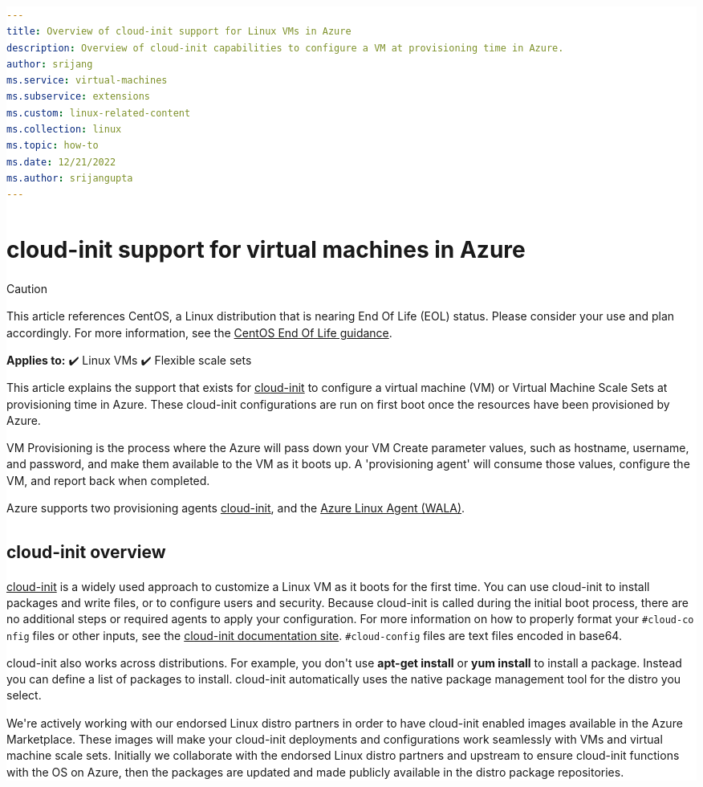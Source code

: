 ```yaml
---
title: Overview of cloud-init support for Linux VMs in Azure
description: Overview of cloud-init capabilities to configure a VM at provisioning time in Azure.
author: srijang
ms.service: virtual-machines
ms.subservice: extensions
ms.custom: linux-related-content
ms.collection: linux
ms.topic: how-to
ms.date: 12/21/2022
ms.author: srijangupta
---
```

# cloud-init support for virtual machines in Azure

> [!CAUTION]
> This article references CentOS, a Linux distribution that is nearing End Of Life (EOL) status. Please consider your use and plan accordingly. For more information, see the [CentOS End Of Life guidance](~/articles/virtual-machines/workloads/centos/centos-end-of-life.md).

**Applies to:** :heavy_check_mark: Linux VMs :heavy_check_mark: Flexible scale sets 

This article explains the support that exists for [cloud-init](https://cloudinit.readthedocs.io) to configure a virtual machine (VM) or Virtual Machine Scale Sets at provisioning time in Azure. These cloud-init configurations are run on first boot once the resources have been provisioned by Azure.  

VM Provisioning is the process where the Azure will pass down your VM Create parameter values, such as hostname, username, and password, and make them available to the VM as it boots up. A 'provisioning agent' will consume those values, configure the VM, and report back when completed. 

Azure supports two provisioning agents [cloud-init](https://cloudinit.readthedocs.io), and the [Azure Linux Agent (WALA)](../extensions/agent-linux.md).

## cloud-init overview
[cloud-init](https://cloudinit.readthedocs.io) is a widely used approach to customize a Linux VM as it boots for the first time. You can use cloud-init to install packages and write files, or to configure users and security. Because cloud-init is called during the initial boot process, there are no additional steps or required agents to apply your configuration.  For more information on how to properly format your `#cloud-config` files or other inputs, see the [cloud-init documentation site](https://cloudinit.readthedocs.io/en/latest/topics/format.html#cloud-config-data).  `#cloud-config` files are text files encoded in base64.

cloud-init also works across distributions. For example, you don't use **apt-get install** or **yum install** to install a package. Instead you can define a list of packages to install. cloud-init automatically uses the native package management tool for the distro you select.

We're actively working with our endorsed Linux distro partners in order to have cloud-init enabled images available in the Azure Marketplace. 
These images will make your cloud-init deployments and configurations work seamlessly with VMs and virtual machine scale sets. Initially we collaborate with the endorsed Linux distro partners and upstream to ensure cloud-init functions with the OS on Azure, then the packages are updated and made publicly available in the distro package repositories. 
